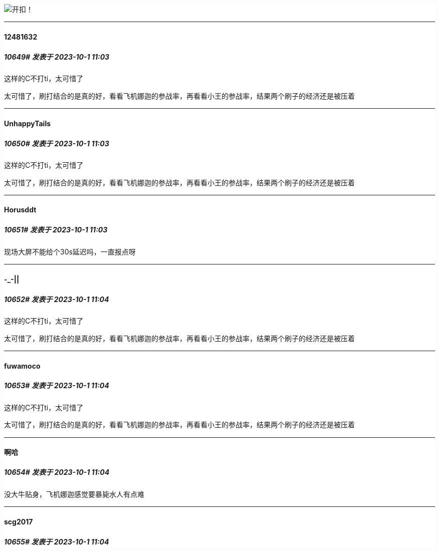 <img src="https://static.saraba1st.com/image/smiley/face2017/067.png" referrerpolicy="no-referrer">开扣！

*****

####  12481632  
##### 10649#       发表于 2023-10-1 11:03

这样的C不打ti，太可惜了

太可惜了，刷打结合的是真的好，看看飞机娜迦的参战率，再看看小王的参战率，结果两个刷子的经济还是被压着

*****

####  UnhappyTails  
##### 10650#       发表于 2023-10-1 11:03

这样的C不打ti，太可惜了

 太可惜了，刷打结合的是真的好，看看飞机娜迦的参战率，再看看小王的参战率，结果两个刷子的经济还是被压着


*****

####  Horusddt  
##### 10651#       发表于 2023-10-1 11:03

现场大屏不能给个30s延迟吗，一直报点呀

*****

####  -_-||  
##### 10652#       发表于 2023-10-1 11:04

这样的C不打ti，太可惜了

太可惜了，刷打结合的是真的好，看看飞机娜迦的参战率，再看看小王的参战率，结果两个刷子的经济还是被压着

*****

####  fuwamoco  
##### 10653#       发表于 2023-10-1 11:04

这样的C不打ti，太可惜了

太可惜了，刷打结合的是真的好，看看飞机娜迦的参战率，再看看小王的参战率，结果两个刷子的经济还是被压着

*****

####  啊哈  
##### 10654#       发表于 2023-10-1 11:04

没大牛贴身，飞机娜迦感觉要暴毙水人有点难

*****

####  scg2017  
##### 10655#       发表于 2023-10-1 11:04
